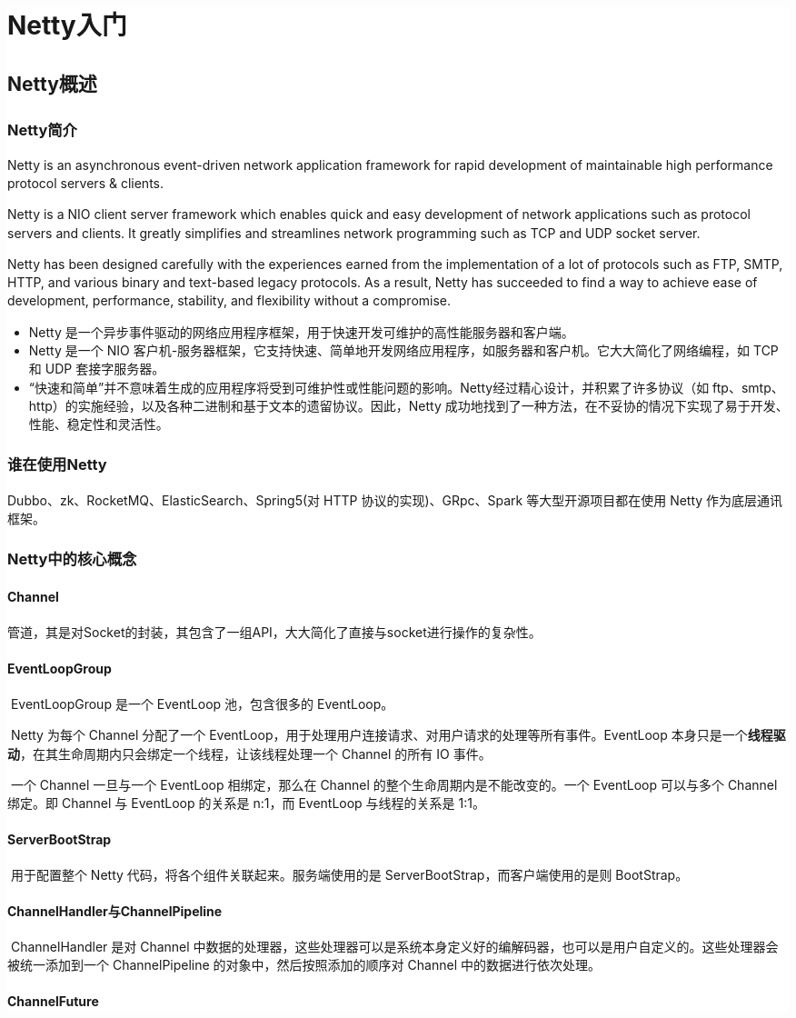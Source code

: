 # Netty入门

## Netty概述

### Netty简介

Netty is an asynchronous event-driven network application framework for rapid development of maintainable high performance protocol servers & clients.

Netty is a NIO client server framework which enables quick and easy development of network applications such as protocol servers and clients. It greatly simplifies and streamlines network programming such as TCP and UDP socket server.

Netty has been designed carefully with the experiences earned from the implementation of a lot of protocols such as FTP, SMTP, HTTP, and various binary and text-based legacy protocols. As a result, Netty has succeeded to find a way to achieve ease of development, performance, stability, and flexibility without a compromise.

- Netty 是一个异步事件驱动的网络应用程序框架，用于快速开发可维护的高性能服务器和客户端。
- Netty 是一个 NIO 客户机-服务器框架，它支持快速、简单地开发网络应用程序，如服务器和客户机。它大大简化了网络编程，如 TCP 和 UDP 套接字服务器。
- “快速和简单”并不意味着生成的应用程序将受到可维护性或性能问题的影响。Netty经过精心设计，并积累了许多协议（如 ftp、smtp、http）的实施经验，以及各种二进制和基于文本的遗留协议。因此，Netty 成功地找到了一种方法，在不妥协的情况下实现了易于开发、性能、稳定性和灵活性。

### 谁在使用Netty

Dubbo、zk、RocketMQ、ElasticSearch、Spring5(对 HTTP 协议的实现)、GRpc、Spark 等大型开源项目都在使用 Netty 作为底层通讯框架。

### Netty中的核心概念

#### Channel

​	管道，其是对Socket的封装，其包含了一组API，大大简化了直接与socket进行操作的复杂性。

#### EventLoopGroup

​	EventLoopGroup 是一个 EventLoop 池，包含很多的 EventLoop。

​	Netty 为每个 Channel 分配了一个 EventLoop，用于处理用户连接请求、对用户请求的处理等所有事件。EventLoop 本身只是一个**线程驱动**，在其生命周期内只会绑定一个线程，让该线程处理一个 Channel 的所有 IO 事件。

​	一个 Channel 一旦与一个 EventLoop 相绑定，那么在 Channel 的整个生命周期内是不能改变的。一个 EventLoop 可以与多个 Channel 绑定。即 Channel 与 EventLoop 的关系是 n:1，而 EventLoop 与线程的关系是 1:1。

#### ServerBootStrap

​	用于配置整个 Netty 代码，将各个组件关联起来。服务端使用的是 ServerBootStrap，而客户端使用的是则 BootStrap。

#### ChannelHandler与ChannelPipeline

​	ChannelHandler 是对 Channel 中数据的处理器，这些处理器可以是系统本身定义好的编解码器，也可以是用户自定义的。这些处理器会被统一添加到一个 ChannelPipeline 的对象中，然后按照添加的顺序对 Channel 中的数据进行依次处理。

#### ChannelFuture
